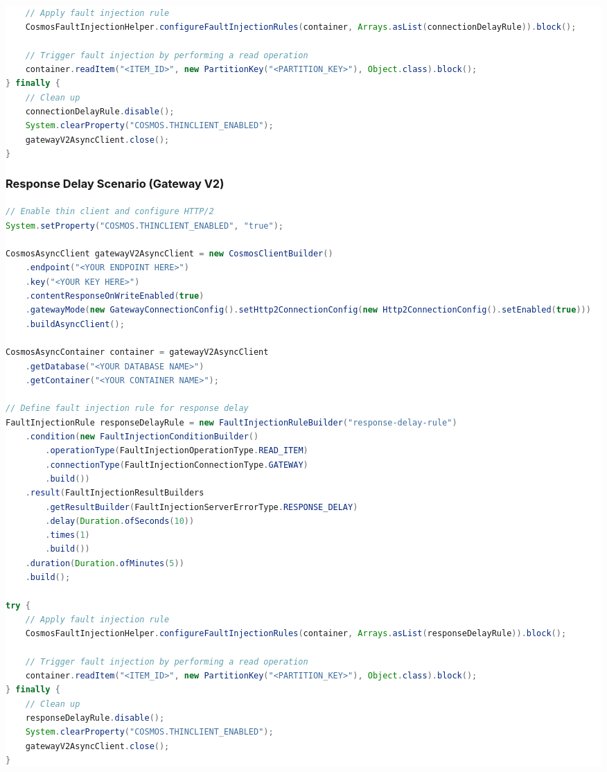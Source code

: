 ```java readme-sample-connectionDelayWithGatewayV2Scenario
    // Apply fault injection rule
    CosmosFaultInjectionHelper.configureFaultInjectionRules(container, Arrays.asList(connectionDelayRule)).block();

    // Trigger fault injection by performing a read operation
    container.readItem("<ITEM_ID>", new PartitionKey("<PARTITION_KEY>"), Object.class).block();
} finally {
    // Clean up
    connectionDelayRule.disable();
    System.clearProperty("COSMOS.THINCLIENT_ENABLED");
    gatewayV2AsyncClient.close();
}
```

### Response Delay Scenario (Gateway V2)

```java readme-sample-responseDelayWithGatewayV2Scenario
// Enable thin client and configure HTTP/2
System.setProperty("COSMOS.THINCLIENT_ENABLED", "true");

CosmosAsyncClient gatewayV2AsyncClient = new CosmosClientBuilder()
    .endpoint("<YOUR ENDPOINT HERE>")
    .key("<YOUR KEY HERE>")
    .contentResponseOnWriteEnabled(true)
    .gatewayMode(new GatewayConnectionConfig().setHttp2ConnectionConfig(new Http2ConnectionConfig().setEnabled(true)))
    .buildAsyncClient();

CosmosAsyncContainer container = gatewayV2AsyncClient
    .getDatabase("<YOUR DATABASE NAME>")
    .getContainer("<YOUR CONTAINER NAME>");

// Define fault injection rule for response delay
FaultInjectionRule responseDelayRule = new FaultInjectionRuleBuilder("response-delay-rule")
    .condition(new FaultInjectionConditionBuilder()
        .operationType(FaultInjectionOperationType.READ_ITEM)
        .connectionType(FaultInjectionConnectionType.GATEWAY)
        .build())
    .result(FaultInjectionResultBuilders
        .getResultBuilder(FaultInjectionServerErrorType.RESPONSE_DELAY)
        .delay(Duration.ofSeconds(10))
        .times(1)
        .build())
    .duration(Duration.ofMinutes(5))
    .build();

try {
    // Apply fault injection rule
    CosmosFaultInjectionHelper.configureFaultInjectionRules(container, Arrays.asList(responseDelayRule)).block();

    // Trigger fault injection by performing a read operation
    container.readItem("<ITEM_ID>", new PartitionKey("<PARTITION_KEY>"), Object.class).block();
} finally {
    // Clean up
    responseDelayRule.disable();
    System.clearProperty("COSMOS.THINCLIENT_ENABLED");
    gatewayV2AsyncClient.close();
}
```
